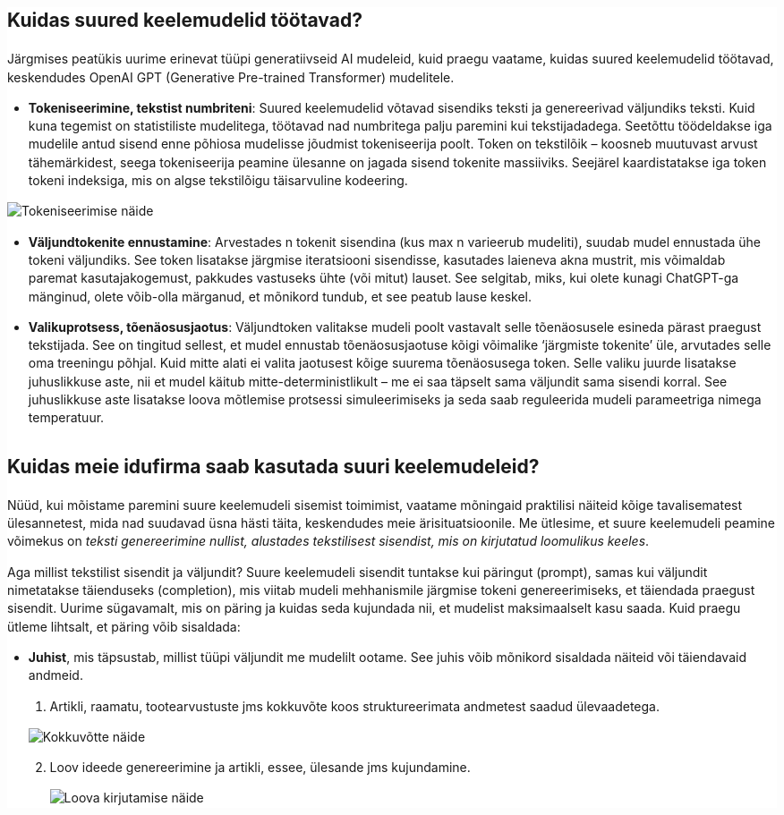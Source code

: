 ## Kuidas suured keelemudelid töötavad?

Järgmises peatükis uurime erinevat tüüpi generatiivseid AI mudeleid, kuid praegu vaatame, kuidas suured keelemudelid töötavad, keskendudes OpenAI GPT (Generative Pre-trained Transformer) mudelitele.

- **Tokeniseerimine, tekstist numbriteni**: Suured keelemudelid võtavad sisendiks teksti ja genereerivad väljundiks teksti. Kuid kuna tegemist on statistiliste mudelitega, töötavad nad numbritega palju paremini kui tekstijadadega. Seetõttu töödeldakse iga mudelile antud sisend enne põhiosa mudelisse jõudmist tokeniseerija poolt. Token on tekstilõik – koosneb muutuvast arvust tähemärkidest, seega tokeniseerija peamine ülesanne on jagada sisend tokenite massiiviks. Seejärel kaardistatakse iga token tokeni indeksiga, mis on algse tekstilõigu täisarvuline kodeering.

![Tokeniseerimise näide](../../../translated_images/tokenizer-example.80a5c151ee7d1bd485eff5aca60ac3d2c1eaaff4c0746e09b98c696c959afbfa.et.png)

- **Väljundtokenite ennustamine**: Arvestades n tokenit sisendina (kus max n varieerub mudeliti), suudab mudel ennustada ühe tokeni väljundiks. See token lisatakse järgmise iteratsiooni sisendisse, kasutades laieneva akna mustrit, mis võimaldab paremat kasutajakogemust, pakkudes vastuseks ühte (või mitut) lauset. See selgitab, miks, kui olete kunagi ChatGPT-ga mänginud, olete võib-olla märganud, et mõnikord tundub, et see peatub lause keskel.

- **Valikuprotsess, tõenäosusjaotus**: Väljundtoken valitakse mudeli poolt vastavalt selle tõenäosusele esineda pärast praegust tekstijada. See on tingitud sellest, et mudel ennustab tõenäosusjaotuse kõigi võimalike ‘järgmiste tokenite’ üle, arvutades selle oma treeningu põhjal. Kuid mitte alati ei valita jaotusest kõige suurema tõenäosusega token. Selle valiku juurde lisatakse juhuslikkuse aste, nii et mudel käitub mitte-deterministlikult – me ei saa täpselt sama väljundit sama sisendi korral. See juhuslikkuse aste lisatakse loova mõtlemise protsessi simuleerimiseks ja seda saab reguleerida mudeli parameetriga nimega temperatuur.

## Kuidas meie idufirma saab kasutada suuri keelemudeleid?

Nüüd, kui mõistame paremini suure keelemudeli sisemist toimimist, vaatame mõningaid praktilisi näiteid kõige tavalisematest ülesannetest, mida nad suudavad üsna hästi täita, keskendudes meie ärisituatsioonile.
Me ütlesime, et suure keelemudeli peamine võimekus on _teksti genereerimine nullist, alustades tekstilisest sisendist, mis on kirjutatud loomulikus keeles_.

Aga millist tekstilist sisendit ja väljundit?
Suure keelemudeli sisendit tuntakse kui päringut (prompt), samas kui väljundit nimetatakse täienduseks (completion), mis viitab mudeli mehhanismile järgmise tokeni genereerimiseks, et täiendada praegust sisendit. Uurime sügavamalt, mis on päring ja kuidas seda kujundada nii, et mudelist maksimaalselt kasu saada. Kuid praegu ütleme lihtsalt, et päring võib sisaldada:

- **Juhist**, mis täpsustab, millist tüüpi väljundit me mudelilt ootame. See juhis võib mõnikord sisaldada näiteid või täiendavaid andmeid.

  1. Artikli, raamatu, tootearvustuste jms kokkuvõte koos struktureerimata andmetest saadud ülevaadetega.
    
    ![Kokkuvõtte näide](../../../translated_images/summarization-example.7b7ff97147b3d790477169f442b5e3f8f78079f152450e62c45dbdc23b1423c1.et.png)
  
  2. Loov ideede genereerimine ja artikli, essee, ülesande jms kujundamine.
      
     ![Loova kirjutamise näide](../../../translated_images/creative-writing-example.e24a685b5a543ad1287ad8f6c963019518920e92a1cf7510f354e85b0830fbe8.et.png)

